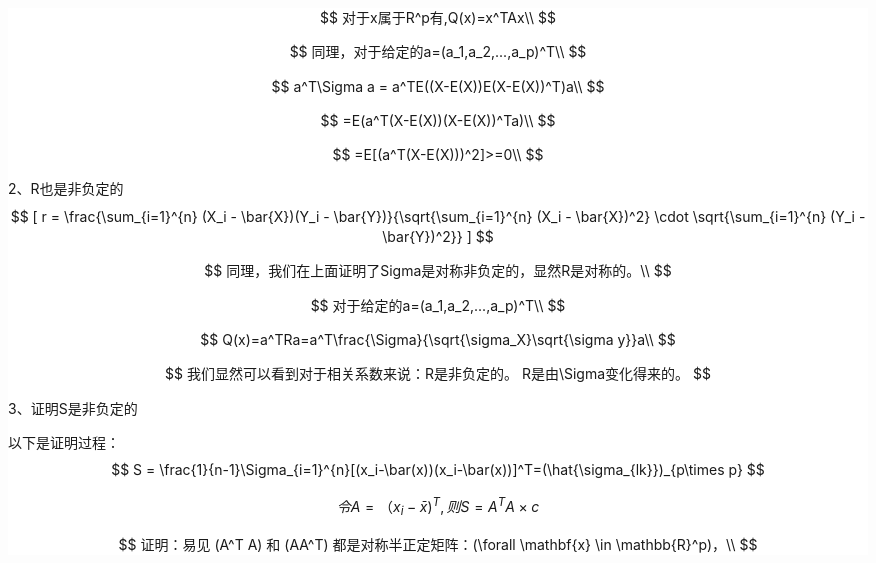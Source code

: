 $$
对于x属于R^p有,Q(x)=x^TAx\\
$$

$$
同理，对于给定的a=(a_1,a_2,...,a_p)^T\\
$$

$$
a^T\Sigma a = a^TE((X-E(X))E(X-E(X))^T)a\\
$$

$$
=E(a^T(X-E(X))(X-E(X))^Ta)\\
$$

$$
=E[(a^T(X-E(X)))^2]>=0\\
$$

2、R也是非负定的
$$
[ r = \frac{\sum_{i=1}^{n} (X_i - \bar{X})(Y_i - \bar{Y})}{\sqrt{\sum_{i=1}^{n} (X_i - \bar{X})^2} \cdot \sqrt{\sum_{i=1}^{n} (Y_i - \bar{Y})^2}} ]
$$

$$
同理，我们在上面证明了Sigma是对称非负定的，显然R是对称的。\\
$$

$$
对于给定的a=(a_1,a_2,...,a_p)^T\\
$$

$$
Q(x)=a^TRa=a^T\frac{\Sigma}{\sqrt{\sigma_X}\sqrt{\sigma y}}a\\
$$


$$
我们显然可以看到对于相关系数来说：R是非负定的。
R是由\Sigma变化得来的。
$$

3、证明S是非负定的

以下是证明过程：
$$
S = \frac{1}{n-1}\Sigma_{i=1}^{n}[(x_i-\bar(x))(x_i-\bar(x))]^T=(\hat{\sigma_{lk}})_{p\times p}
$$

$$
令A=（x_i-\bar{x})^T,则S=A^TA\times  c
$$

$$
证明：易见 (A^T A) 和 (AA^T) 都是对称半正定矩阵：(\forall \mathbf{x} \in \mathbb{R}^p)，\\
$$
